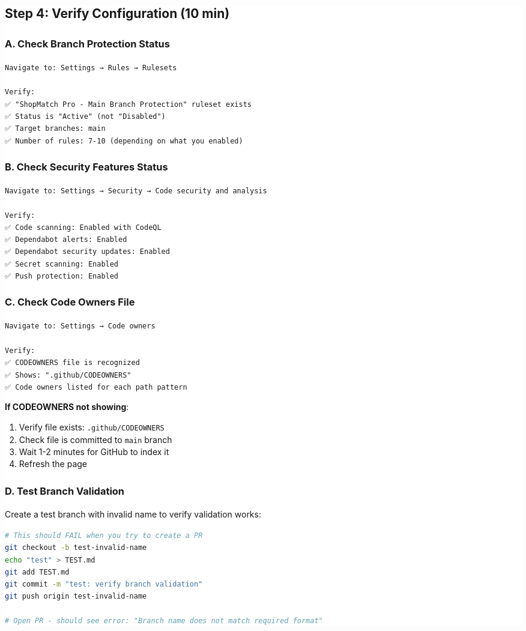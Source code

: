 
## Step 4: Verify Configuration (10 min)

### A. Check Branch Protection Status

```
Navigate to: Settings → Rules → Rulesets

Verify:
✅ "ShopMatch Pro - Main Branch Protection" ruleset exists
✅ Status is "Active" (not "Disabled")
✅ Target branches: main
✅ Number of rules: 7-10 (depending on what you enabled)
```

### B. Check Security Features Status

```
Navigate to: Settings → Security → Code security and analysis

Verify:
✅ Code scanning: Enabled with CodeQL
✅ Dependabot alerts: Enabled
✅ Dependabot security updates: Enabled
✅ Secret scanning: Enabled
✅ Push protection: Enabled
```

### C. Check Code Owners File

```
Navigate to: Settings → Code owners

Verify:
✅ CODEOWNERS file is recognized
✅ Shows: ".github/CODEOWNERS"
✅ Code owners listed for each path pattern
```

**If CODEOWNERS not showing**:
1. Verify file exists: `.github/CODEOWNERS`
2. Check file is committed to `main` branch
3. Wait 1-2 minutes for GitHub to index it
4. Refresh the page

### D. Test Branch Validation

Create a test branch with invalid name to verify validation works:

```bash
# This should FAIL when you try to create a PR
git checkout -b test-invalid-name
echo "test" > TEST.md
git add TEST.md
git commit -m "test: verify branch validation"
git push origin test-invalid-name

# Open PR - should see error: "Branch name does not match required format"
```
